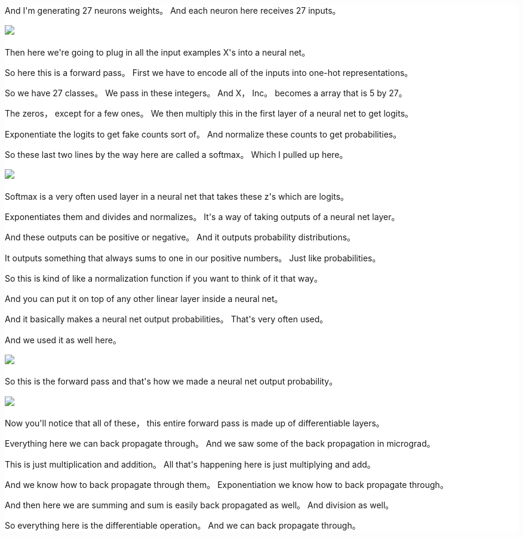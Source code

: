  And I'm generating 27 neurons weights。 And each neuron here receives 27 inputs。



![](img/9b0f3ae8b78024dba93e80534d70c09b_354.png)

 Then here we're going to plug in all the input examples X's into a neural net。

 So here this is a forward pass。 First we have to encode all of the inputs into one-hot representations。

 So we have 27 classes。 We pass in these integers。 And X， Inc。 becomes a array that is 5 by 27。

 The zeros， except for a few ones。 We then multiply this in the first layer of a neural net to get logits。

 Exponentiate the logits to get fake counts sort of。 And normalize these counts to get probabilities。

 So these last two lines by the way here are called a softmax。 Which I pulled up here。



![](img/9b0f3ae8b78024dba93e80534d70c09b_356.png)

 Softmax is a very often used layer in a neural net that takes these z's which are logits。

 Exponentiates them and divides and normalizes。 It's a way of taking outputs of a neural net layer。

 And these outputs can be positive or negative。 And it outputs probability distributions。

 It outputs something that always sums to one in our positive numbers。 Just like probabilities。

 So this is kind of like a normalization function if you want to think of it that way。

 And you can put it on top of any other linear layer inside a neural net。

 And it basically makes a neural net output probabilities。 That's very often used。

 And we used it as well here。

![](img/9b0f3ae8b78024dba93e80534d70c09b_358.png)

 So this is the forward pass and that's how we made a neural net output probability。



![](img/9b0f3ae8b78024dba93e80534d70c09b_360.png)

 Now you'll notice that all of these， this entire forward pass is made up of differentiable layers。

 Everything here we can back propagate through。 And we saw some of the back propagation in micrograd。

 This is just multiplication and addition。 All that's happening here is just multiplying and add。

 And we know how to back propagate through them。 Exponentiation we know how to back propagate through。

 And then here we are summing and sum is easily back propagated as well。 And division as well。

 So everything here is the differentiable operation。 And we can back propagate through。
